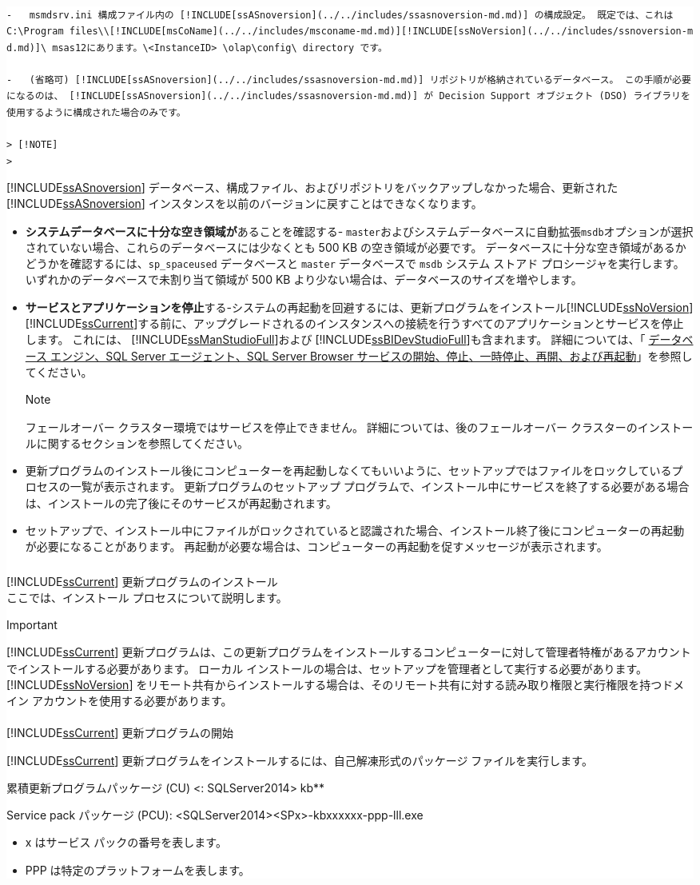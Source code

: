     -   msmdsrv.ini 構成ファイル内の [!INCLUDE[ssASnoversion](../../includes/ssasnoversion-md.md)] の構成設定。 既定では、これは C:\Program files\\[!INCLUDE[msCoName](../../includes/msconame-md.md)][!INCLUDE[ssNoVersion](../../includes/ssnoversion-md.md)]\ msas12にあります。\<InstanceID> \olap\config\ directory です。  
  
    -   (省略可) [!INCLUDE[ssASnoversion](../../includes/ssasnoversion-md.md)] リポジトリが格納されているデータベース。 この手順が必要になるのは、 [!INCLUDE[ssASnoversion](../../includes/ssasnoversion-md.md)] が Decision Support オブジェクト (DSO) ライブラリを使用するように構成された場合のみです。  
  
    > [!NOTE]  
    >  
  [!INCLUDE[ssASnoversion](../../includes/ssasnoversion-md.md)] データベース、構成ファイル、およびリポジトリをバックアップしなかった場合、更新された [!INCLUDE[ssASnoversion](../../includes/ssasnoversion-md.md)] インスタンスを以前のバージョンに戻すことはできなくなります。  
  
-   **システムデータベースに十分な空き領域が**あることを確認する- `master`およびシステムデータベースに自動拡張`msdb`オプションが選択されていない場合、これらのデータベースには少なくとも 500 KB の空き領域が必要です。 データベースに十分な空き領域があるかどうかを確認するには、`sp_spaceused` データベースと `master` データベースで `msdb` システム ストアド プロシージャを実行します。 いずれかのデータベースで未割り当て領域が 500 KB より少ない場合は、データベースのサイズを増やします。  
  
-   **サービスとアプリケーションを停止**する-システムの再起動を回避するには、更新プログラムをインストール[!INCLUDE[ssNoVersion](../../includes/ssnoversion-md.md)] [!INCLUDE[ssCurrent](../../includes/sscurrent-md.md)]する前に、アップグレードされるのインスタンスへの接続を行うすべてのアプリケーションとサービスを停止します。 これには、 [!INCLUDE[ssManStudioFull](../../includes/ssmanstudiofull-md.md)]および [!INCLUDE[ssBIDevStudioFull](../../includes/ssbidevstudiofull-md.md)]も含まれます。 詳細については、「 [データベース エンジン、SQL Server エージェント、SQL Server Browser サービスの開始、停止、一時停止、再開、および再起動](../../database-engine/configure-windows/start-stop-pause-resume-restart-sql-server-services.md)」を参照してください。  
  
    > [!NOTE]  
    >  フェールオーバー クラスター環境ではサービスを停止できません。 詳細については、後のフェールオーバー クラスターのインストールに関するセクションを参照してください。  
  
-   更新プログラムのインストール後にコンピューターを再起動しなくてもいいように、セットアップではファイルをロックしているプロセスの一覧が表示されます。 更新プログラムのセットアップ プログラムで、インストール中にサービスを終了する必要がある場合は、インストールの完了後にそのサービスが再起動されます。  
  
-   セットアップで、インストール中にファイルがロックされていると認識された場合、インストール終了後にコンピューターの再起動が必要になることがあります。 再起動が必要な場合は、コンピューターの再起動を促すメッセージが表示されます。  
  
### <a name="install-includesscurrentincludessscurrent-mdmd-updates"></a>
  [!INCLUDE[ssCurrent](../../includes/sscurrent-md.md)] 更新プログラムのインストール  
 ここでは、インストール プロセスについて説明します。  
  
> [!IMPORTANT]  
>  
  [!INCLUDE[ssCurrent](../../includes/sscurrent-md.md)] 更新プログラムは、この更新プログラムをインストールするコンピューターに対して管理者特権があるアカウントでインストールする必要があります。 ローカル インストールの場合は、セットアップを管理者として実行する必要があります。 [!INCLUDE[ssNoVersion](../../includes/ssnoversion-md.md)] をリモート共有からインストールする場合は、そのリモート共有に対する読み取り権限と実行権限を持つドメイン アカウントを使用する必要があります。  
  
#### <a name="starting-a-includesscurrentincludessscurrent-mdmd-update"></a>
  [!INCLUDE[ssCurrent](../../includes/sscurrent-md.md)] 更新プログラムの開始  
 
  [!INCLUDE[ssCurrent](../../includes/sscurrent-md.md)] 更新プログラムをインストールするには、自己解凍形式のパッケージ ファイルを実行します。  
  
 累積更新プログラムパッケージ (CU) \<: SQLServer2014> kb**  
  
 Service pack パッケージ (PCU): \<SQLServer2014>\<SPx>-kbxxxxxx-ppp-lll.exe  
  
-   x はサービス パックの番号を表します。  
  
-   PPP は特定のプラットフォームを表します。  
  